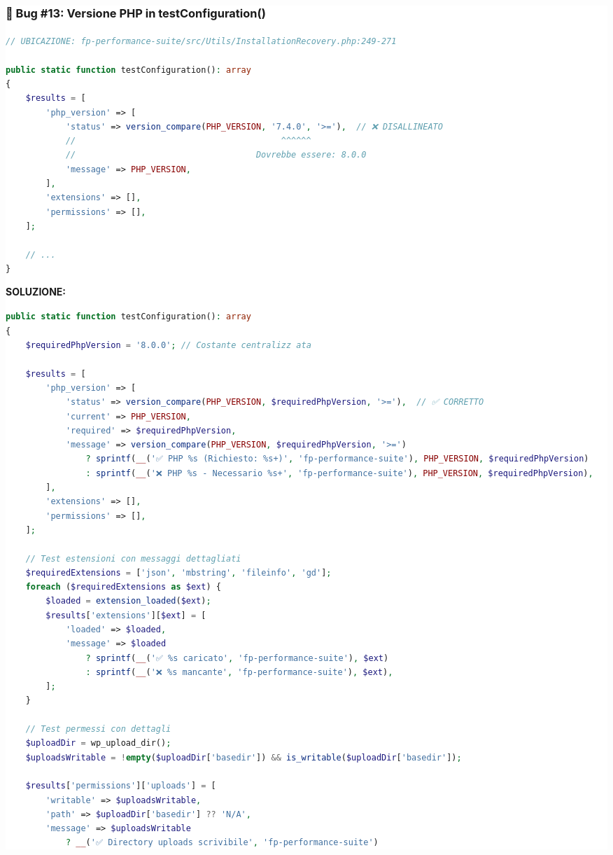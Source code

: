 
### 🐛 Bug #13: Versione PHP in testConfiguration()

```php
// UBICAZIONE: fp-performance-suite/src/Utils/InstallationRecovery.php:249-271

public static function testConfiguration(): array
{
    $results = [
        'php_version' => [
            'status' => version_compare(PHP_VERSION, '7.4.0', '>='),  // ❌ DISALLINEATO
            //                                         ^^^^^^
            //                                    Dovrebbe essere: 8.0.0
            'message' => PHP_VERSION,
        ],
        'extensions' => [],
        'permissions' => [],
    ];
    
    // ...
}
```

**SOLUZIONE:**
```php
public static function testConfiguration(): array
{
    $requiredPhpVersion = '8.0.0'; // Costante centralizz ata
    
    $results = [
        'php_version' => [
            'status' => version_compare(PHP_VERSION, $requiredPhpVersion, '>='),  // ✅ CORRETTO
            'current' => PHP_VERSION,
            'required' => $requiredPhpVersion,
            'message' => version_compare(PHP_VERSION, $requiredPhpVersion, '>=')
                ? sprintf(__('✅ PHP %s (Richiesto: %s+)', 'fp-performance-suite'), PHP_VERSION, $requiredPhpVersion)
                : sprintf(__('❌ PHP %s - Necessario %s+', 'fp-performance-suite'), PHP_VERSION, $requiredPhpVersion),
        ],
        'extensions' => [],
        'permissions' => [],
    ];

    // Test estensioni con messaggi dettagliati
    $requiredExtensions = ['json', 'mbstring', 'fileinfo', 'gd'];
    foreach ($requiredExtensions as $ext) {
        $loaded = extension_loaded($ext);
        $results['extensions'][$ext] = [
            'loaded' => $loaded,
            'message' => $loaded 
                ? sprintf(__('✅ %s caricato', 'fp-performance-suite'), $ext)
                : sprintf(__('❌ %s mancante', 'fp-performance-suite'), $ext),
        ];
    }

    // Test permessi con dettagli
    $uploadDir = wp_upload_dir();
    $uploadsWritable = !empty($uploadDir['basedir']) && is_writable($uploadDir['basedir']);
    
    $results['permissions']['uploads'] = [
        'writable' => $uploadsWritable,
        'path' => $uploadDir['basedir'] ?? 'N/A',
        'message' => $uploadsWritable
            ? __('✅ Directory uploads scrivibile', 'fp-performance-suite')
```